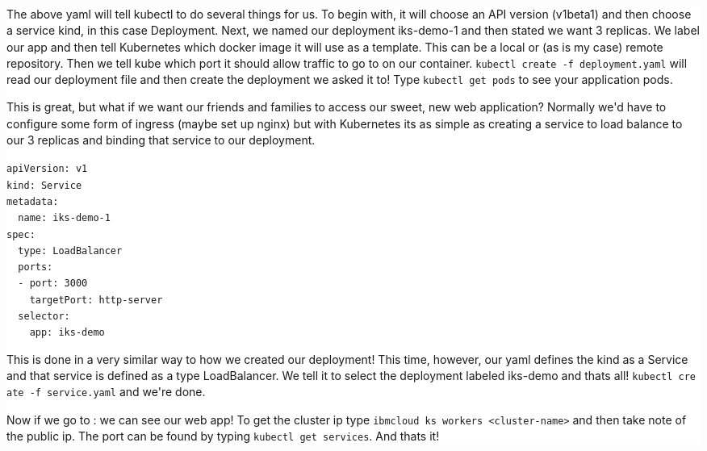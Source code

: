 The above yaml will tell kubectl to do several things for us. To begin with, it will choose an API version (v1beta1) and then choose a service kind, in this case Deployment. Next, we named our deployment iks-demo-1 and then stated we want 3 replicas. We label our app and then tell Kubernetes which docker image it will use as a template. This can be a local or (as is my case) remote repository. Then we tell kube which port it should allow traffic to go to on our container. `kubectl create -f deployment.yaml` will read our deployment file and then create the deployment we asked it to! Type `kubectl get pods` to see your application pods.

This is great, but what if we want our friends and families to access our sweet, new web application? Normally we'd have to configure some form of ingress (maybe set up nginx) but with Kubernetes its as simple as creating a service to load balance to our 3 replicas and binding that service to our deployment.

    apiVersion: v1
    kind: Service
    metadata:
      name: iks-demo-1
    spec:
      type: LoadBalancer
      ports:
      - port: 3000
        targetPort: http-server
      selector:
        app: iks-demo

This is done in a very similar way to how we created our deployment! This time, however, our yaml defines the kind as a Service and that service is defined as a type LoadBalancer. We tell it to select the deployment labeled iks-demo and thats all! `kubectl create -f service.yaml` and we're done.

Now if we go to <cluster-ip>:<service-port> we can see our web app! To get the cluster ip type `ibmcloud ks workers <cluster-name>` and then take note of the public ip. The port can be found by typing `kubectl get services`. And thats it!

